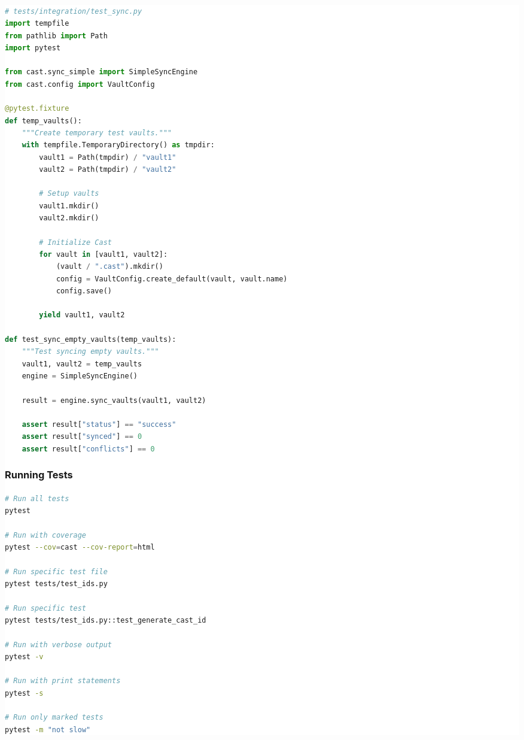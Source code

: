 ```python
# tests/integration/test_sync.py
import tempfile
from pathlib import Path
import pytest

from cast.sync_simple import SimpleSyncEngine
from cast.config import VaultConfig

@pytest.fixture
def temp_vaults():
    """Create temporary test vaults."""
    with tempfile.TemporaryDirectory() as tmpdir:
        vault1 = Path(tmpdir) / "vault1"
        vault2 = Path(tmpdir) / "vault2"
        
        # Setup vaults
        vault1.mkdir()
        vault2.mkdir()
        
        # Initialize Cast
        for vault in [vault1, vault2]:
            (vault / ".cast").mkdir()
            config = VaultConfig.create_default(vault, vault.name)
            config.save()
        
        yield vault1, vault2

def test_sync_empty_vaults(temp_vaults):
    """Test syncing empty vaults."""
    vault1, vault2 = temp_vaults
    engine = SimpleSyncEngine()
    
    result = engine.sync_vaults(vault1, vault2)
    
    assert result["status"] == "success"
    assert result["synced"] == 0
    assert result["conflicts"] == 0
```

### Running Tests

```bash
# Run all tests
pytest

# Run with coverage
pytest --cov=cast --cov-report=html

# Run specific test file
pytest tests/test_ids.py

# Run specific test
pytest tests/test_ids.py::test_generate_cast_id

# Run with verbose output
pytest -v

# Run with print statements
pytest -s

# Run only marked tests
pytest -m "not slow"
```
